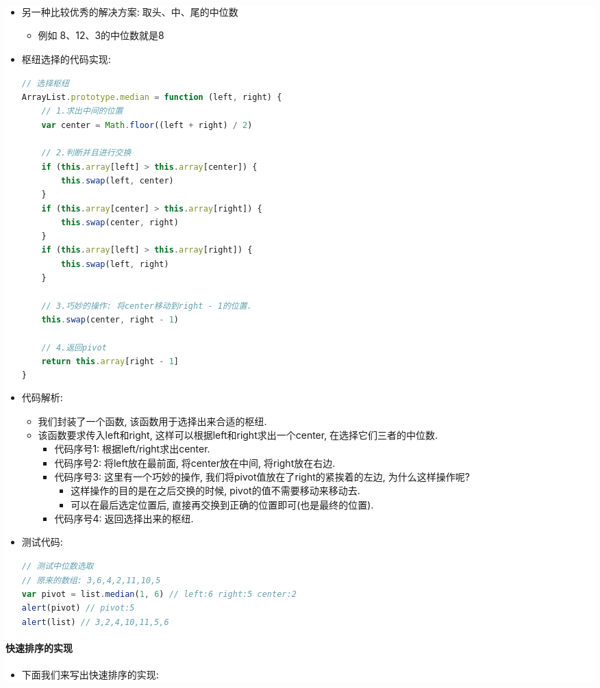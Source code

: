   - 另一种比较优秀的解决方案: 取头、中、尾的中位数

    - 例如 8、12、3的中位数就是8

- 枢纽选择的代码实现:

  ```js
  // 选择枢纽
  ArrayList.prototype.median = function (left, right) {
      // 1.求出中间的位置
      var center = Math.floor((left + right) / 2)
  
      // 2.判断并且进行交换
      if (this.array[left] > this.array[center]) {
          this.swap(left, center)
      }
      if (this.array[center] > this.array[right]) {
          this.swap(center, right)
      }
      if (this.array[left] > this.array[right]) {
          this.swap(left, right)
      }
  
      // 3.巧妙的操作: 将center移动到right - 1的位置.
      this.swap(center, right - 1)
  
      // 4.返回pivot
      return this.array[right - 1]
  }
  ```

- 代码解析:

  - 我们封装了一个函数, 该函数用于选择出来合适的枢纽.
  - 该函数要求传入left和right, 这样可以根据left和right求出一个center, 在选择它们三者的中位数.
    - 代码序号1: 根据left/right求出center.
    - 代码序号2: 将left放在最前面, 将center放在中间, 将right放在右边.
    - 代码序号3: 这里有一个巧妙的操作, 我们将pivot值放在了right的紧挨着的左边, 为什么这样操作呢?
      - 这样操作的目的是在之后交换的时候, pivot的值不需要移动来移动去.
      - 可以在最后选定位置后, 直接再交换到正确的位置即可(也是最终的位置).
    - 代码序号4: 返回选择出来的枢纽.

- 测试代码:

  ```js
  // 测试中位数选取
  // 原来的数组: 3,6,4,2,11,10,5
  var pivot = list.median(1, 6) // left:6 right:5 center:2
  alert(pivot) // pivot:5
  alert(list) // 3,2,4,10,11,5,6
  ```

#### 快速排序的实现

- 下面我们来写出快速排序的实现:
